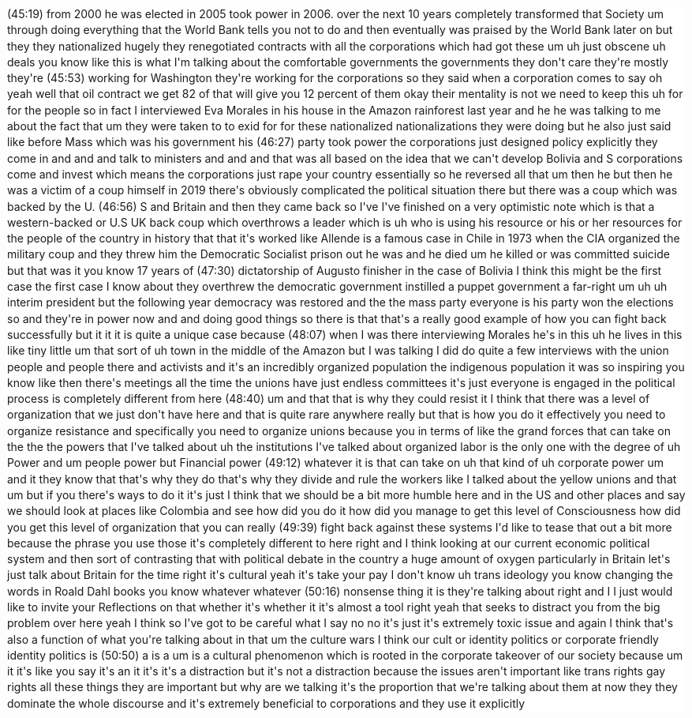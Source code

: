 (45:19) from 2000 he was elected in 2005 took power in 2006. over the next 10 years completely transformed that Society um through doing everything that the World Bank tells you not to do and then eventually was praised by the World Bank later on but they they nationalized hugely they renegotiated contracts with all the corporations which had got these um uh just obscene uh deals you know like this is what I'm talking about the comfortable governments the governments they don't care they're mostly they're
(45:53) working for Washington they're working for the corporations so they said when a corporation comes to say oh yeah well that oil contract we get 82 of that will give you 12 percent of them okay their mentality is not we need to keep this uh for for the people so in fact I interviewed Eva Morales in his house in the Amazon rainforest last year and he he was talking to me about the fact that um they were taken to to exid for for these nationalized nationalizations they were doing but he also just said like before Mass which was his government his
(46:27) party took power the corporations just designed policy explicitly they come in and and and talk to ministers and and and that was all based on the idea that we can't develop Bolivia and S corporations come and invest which means the corporations just rape your country essentially so he reversed all that um then he but then he was a victim of a coup himself in 2019 there's obviously complicated the political situation there but there was a coup which was backed by the U.
(46:56) S and Britain and then they came back so I've I've finished on a very optimistic note which is that a western-backed or U.S UK back coup which overthrows a leader which is uh who is using his resource or his or her resources for the people of the country in history that that it's worked like Allende is a famous case in Chile in 1973 when the CIA organized the military coup and they threw him the Democratic Socialist prison out he was and he died um he killed or was committed suicide but that was it you know 17 years of
(47:30) dictatorship of Augusto finisher in the case of Bolivia I think this might be the first case the first case I know about they overthrew the democratic government instilled a puppet government a far-right um uh uh interim president but the following year democracy was restored and the the mass party everyone is his party won the elections so and they're in power now and and doing good things so there is that that's a really good example of how you can fight back successfully but it it it is quite a unique case because
(48:07) when I was there interviewing Morales he's in this uh he lives in this like tiny little um that sort of uh town in the middle of the Amazon but I was talking I did do quite a few interviews with the union people and people there and activists and it's an incredibly organized population the indigenous population it was so inspiring you know like then there's meetings all the time the unions have just endless committees it's just everyone is engaged in the political process is completely different from here
(48:40) um and that that is why they could resist it I think that there was a level of organization that we just don't have here and that is quite rare anywhere really but that is how you do it effectively you need to organize resistance and specifically you need to organize unions because you in terms of like the grand forces that can take on the the the powers that I've talked about uh the institutions I've talked about organized labor is the only one with the degree of uh Power and um people power but Financial power
(49:12) whatever it is that can take on uh that kind of uh corporate power um and it they know that that's why they do that's why they divide and rule the workers like I talked about the yellow unions and that um but if you there's ways to do it it's just I think that we should be a bit more humble here and in the US and other places and say we should look at places like Colombia and see how did you do it how did you manage to get this level of Consciousness how did you get this level of organization that you can really
(49:39) fight back against these systems I'd like to tease that out a bit more because the phrase you use those it's completely different to here right and I think looking at our current economic political system and then sort of contrasting that with political debate in the country a huge amount of oxygen particularly in Britain let's just talk about Britain for the time right it's cultural yeah it's  take your pay I don't know uh trans ideology you know changing the words in Roald Dahl books you know whatever whatever
(50:16) nonsense thing it is they're talking about right and I I just would like to invite your Reflections on that whether it's whether it it's almost a tool right yeah that seeks to distract you from the big problem over here yeah I think so I've got to be careful what I say no no it's just it's extremely toxic issue and again I think that's also a function of what you're talking about in that um the culture wars I think our cult or identity politics or corporate friendly identity politics is
(50:50) a is a um is a cultural phenomenon which is rooted in the corporate takeover of our society because um it it's like you say it's an it it's it's a distraction but it's not a distraction because the issues aren't important like trans rights gay rights all these things they are important but why are we talking it's the proportion that we're talking about them at now they they dominate the whole discourse and it's extremely beneficial to corporations and they use it explicitly